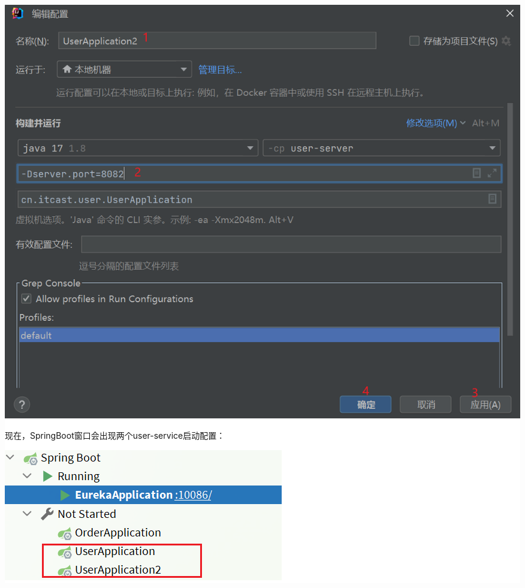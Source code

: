 ![image-20240314104509062](assets/image-20240314104509062.png)

现在，SpringBoot窗口会出现两个user-service启动配置：

![image-20210713222841951](assets/image-20210713222841951.png)
